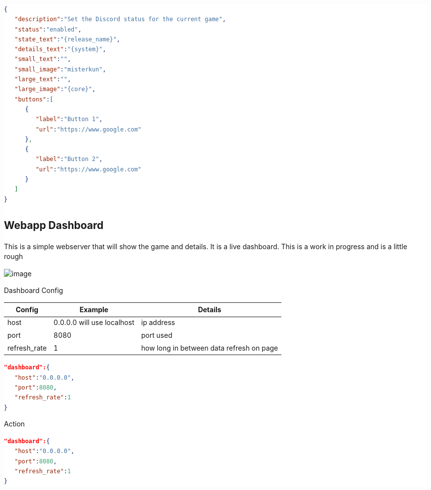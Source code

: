 ```json
{
   "description":"Set the Discord status for the current game",
   "status":"enabled",
   "state_text":"{release_name}",
   "details_text":"{system}",
   "small_text":"",
   "small_image":"misterkun",
   "large_text":"",
   "large_image":"{core}",
   "buttons":[
      {
         "label":"Button 1",
         "url":"https://www.google.com"
      },
      {
         "label":"Button 2",
         "url":"https://www.google.com"
      }
   ]
}
```



## Webapp Dashboard

This is a simple webserver that will show the game and details. It is a live dashboard. This is a work in progress and is a little rough

![image](https://user-images.githubusercontent.com/1930031/153929170-cc023a9c-f4c2-4394-8f7c-d6c0ebbe2628.png)


Dashboard Config

 Config | Example  | Details   |
| ------------ | ------------ | ------------ 
| host|  0.0.0.0 will use localhost | ip address
| port|  8080| port used
| refresh_rate|  1| how long in between data refresh on page

```json
"dashboard":{
   "host":"0.0.0.0",
   "port":8080,
   "refresh_rate":1
}
```

Action

```json
"dashboard":{
   "host":"0.0.0.0",
   "port":8080,
   "refresh_rate":1
}
```
 